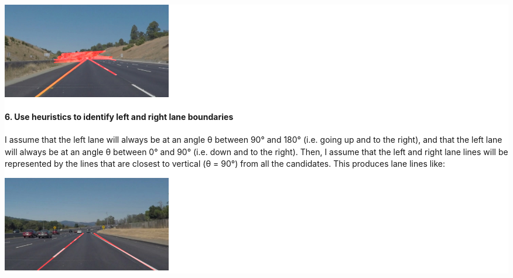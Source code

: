 <img src="writeup_alllines_output/whiteCarLaneSwitch.jpg" width="280">
</div>

#### 6. Use heuristics to identify left and right lane boundaries
I assume that the left lane will always be at an angle &theta; between 90&deg; and 180&deg; (i.e. going up and to the right), and that the left lane will always be at an angle &theta; between 0&deg; and 90&deg; (i.e. down and to the right). Then, I assume that the left and right lane lines will be represented by the lines that are closest to vertical (&theta; = 90&deg;) from all the candidates. This produces lane lines like:

<div float="left">
<img src="writeup_final_output/solidWhiteCurve.jpg" width="280">
